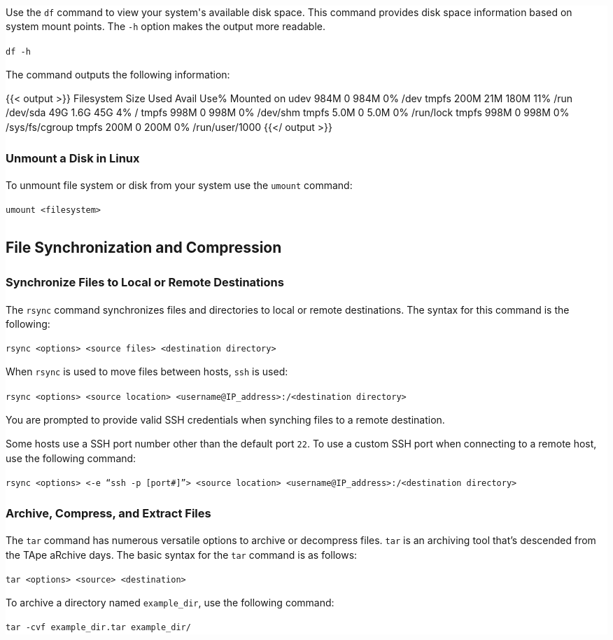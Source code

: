 Use the `df` command to view your system's available disk space. This command provides disk space information based on system mount points. The `-h` option makes the output more readable.

    df -h

The command outputs the following information:

{{< output >}}
Filesystem      Size  Used Avail Use% Mounted on
udev            984M     0  984M   0% /dev
tmpfs           200M   21M  180M  11% /run
/dev/sda         49G  1.6G   45G   4% /
tmpfs           998M     0  998M   0% /dev/shm
tmpfs           5.0M     0  5.0M   0% /run/lock
tmpfs           998M     0  998M   0% /sys/fs/cgroup
tmpfs           200M     0  200M   0% /run/user/1000
{{</ output >}}

### Unmount a Disk in Linux

To unmount file system or disk from your system use the `umount` command:

    umount <filesystem>

## File Synchronization and Compression

### Synchronize Files to Local or Remote Destinations

The `rsync` command synchronizes files and directories to local or remote destinations. The syntax for this command is the following:

    rsync <options> <source files> <destination directory>

When `rsync` is used to move files between hosts, `ssh` is used:

    rsync <options> <source location> <username@IP_address>:/<destination directory>

You are prompted to provide valid SSH credentials when synching files to a remote destination.

Some hosts use a SSH port number other than the default port `22`. To use a custom SSH port when connecting to a remote host, use the following command:

    rsync <options> <-e “ssh -p [port#]”> <source location> <username@IP_address>:/<destination directory>

### Archive, Compress, and Extract Files

The `tar` command has numerous versatile options to archive or decompress files. `tar` is an archiving tool that’s descended from the TApe aRchive days. The basic syntax for the `tar` command is as follows:

    tar <options> <source> <destination>

To archive a directory named `example_dir`, use the following command:

    tar -cvf example_dir.tar example_dir/
